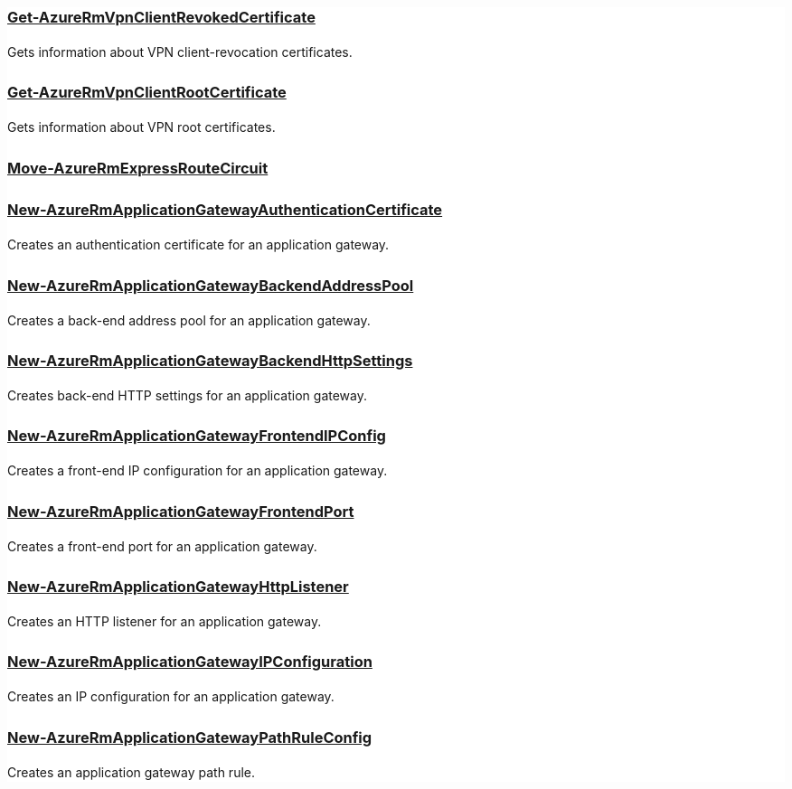 
### [Get-AzureRmVpnClientRevokedCertificate](./Get-AzureRmVpnClientRevokedCertificate.md)
Gets information about VPN client-revocation certificates.


### [Get-AzureRmVpnClientRootCertificate](./Get-AzureRmVpnClientRootCertificate.md)
Gets information about VPN root certificates.


### [Move-AzureRmExpressRouteCircuit](./Move-AzureRmExpressRouteCircuit.md)



### [New-AzureRmApplicationGatewayAuthenticationCertificate](./New-AzureRmApplicationGatewayAuthenticationCertificate.md)
Creates an authentication certificate for an application gateway.


### [New-AzureRmApplicationGatewayBackendAddressPool](./New-AzureRmApplicationGatewayBackendAddressPool.md)
Creates a back-end address pool for an application gateway.


### [New-AzureRmApplicationGatewayBackendHttpSettings](./New-AzureRmApplicationGatewayBackendHttpSettings.md)
Creates back-end HTTP settings for an application gateway.


### [New-AzureRmApplicationGatewayFrontendIPConfig](./New-AzureRmApplicationGatewayFrontendIPConfig.md)
Creates a front-end IP configuration for an application gateway.


### [New-AzureRmApplicationGatewayFrontendPort](./New-AzureRmApplicationGatewayFrontendPort.md)
Creates a front-end port for an application gateway.


### [New-AzureRmApplicationGatewayHttpListener](./New-AzureRmApplicationGatewayHttpListener.md)
Creates an HTTP listener for an application gateway.


### [New-AzureRmApplicationGatewayIPConfiguration](./New-AzureRmApplicationGatewayIPConfiguration.md)
Creates an IP configuration for an application gateway.


### [New-AzureRmApplicationGatewayPathRuleConfig](./New-AzureRmApplicationGatewayPathRuleConfig.md)
Creates an application gateway path rule.
